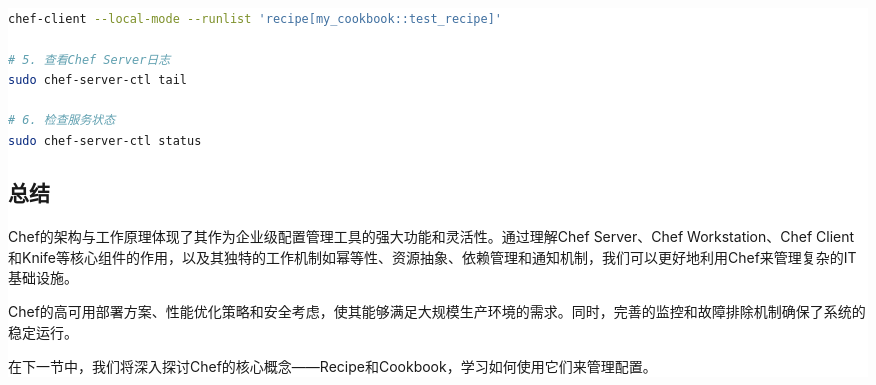 ```bash
chef-client --local-mode --runlist 'recipe[my_cookbook::test_recipe]'

# 5. 查看Chef Server日志
sudo chef-server-ctl tail

# 6. 检查服务状态
sudo chef-server-ctl status
```

## 总结

Chef的架构与工作原理体现了其作为企业级配置管理工具的强大功能和灵活性。通过理解Chef Server、Chef Workstation、Chef Client和Knife等核心组件的作用，以及其独特的工作机制如幂等性、资源抽象、依赖管理和通知机制，我们可以更好地利用Chef来管理复杂的IT基础设施。

Chef的高可用部署方案、性能优化策略和安全考虑，使其能够满足大规模生产环境的需求。同时，完善的监控和故障排除机制确保了系统的稳定运行。

在下一节中，我们将深入探讨Chef的核心概念——Recipe和Cookbook，学习如何使用它们来管理配置。